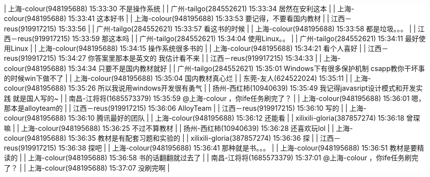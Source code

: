 | 上海-colour(948195688) 15:33:30 不是操作系统     |
| 广州-tailgo(284552621) 15:33:34 居然在安利这本    |
| 上海-colour(948195688) 15:33:41 这本好书       |
| 上海-colour(948195688) 15:33:53 要记得，不要看国内教材 |
| 江西－reus(919917215) 15:33:56              |
| 广州-tailgo(284552621) 15:33:57 看这书的时候     |
| 上海-colour(948195688) 15:33:58 都是垃圾。。。    |
| 江西－reus(919917215) 15:33:59 那这本吗         |
| 广州-tailgo(284552621) 15:34:04 使用Linux。。  |
| 广州-tailgo(284552621) 15:34:11 最好使用Linux  |
| 上海-colour(948195688) 15:34:15 操作系统很多书的   |
| 上海-colour(948195688) 15:34:21 看个人喜好      |
| 江西－reus(919917215) 15:34:27 你答案里那本是英文的 我估计看不来 |
| 江西－reus(919917215) 15:34:33              |
| 上海-colour(948195688) 15:34:34 只要不是国内教材就好 |
| 广州-tailgo(284552621) 15:35:01 Windows下有很多保护机制 csapp教你干坏事的时候win下做不了 |
| 上海-colour(948195688) 15:35:04 国内教材真心烂    |
| 东莞-友人(624522024) 15:35:11                |
| 上海-colour(948195688) 15:35:26 所以我说用windows开发很有勇气 |
| 扬州-西红柿(10940639) 15:35:49 我记得javasript设计模式和开发实践 就是国人写的~ |
| 南昌-江将将(1685573379) 15:35:59 @上海-colour ，你ife任务刷完了？ |
| 上海-colour(948195688) 15:36:01 嗯，那本是alloyteam的 |
| 江西－reus(919917215) 15:36:06 AlloyTeam    |
| 江西－reus(919917215) 15:36:10 写的           |
| 上海-colour(948195688) 15:36:10 腾讯最好的团队    |
| 上海-colour(948195688) 15:36:12 还能看        |
| xilixili-gloria(387857274) 15:36:18 曾琛嘛  |
| 上海-colour(948195688) 15:36:25 不过不算教材     |
| 扬州-西红柿(10940639) 15:36:28 还喜欢玩lol        |
| 上海-colour(948195688) 15:36:35 教材是有配套习题和实验的 |
| xilixili-gloria(387857274) 15:36:36 探    |
| 江西－reus(919917215) 15:36:38 探吧           |
| 上海-colour(948195688) 15:36:41 那种就是书。。。   |
| 上海-colour(948195688) 15:36:51 教材是要精读的    |
| 上海-colour(948195688) 15:36:58 书的话翻翻就过去了  |
| 南昌-江将将(1685573379) 15:37:01 @上海-colour ，你ife任务刷完了？ |
| 上海-colour(948195688) 15:37:07 没刷完啊       |